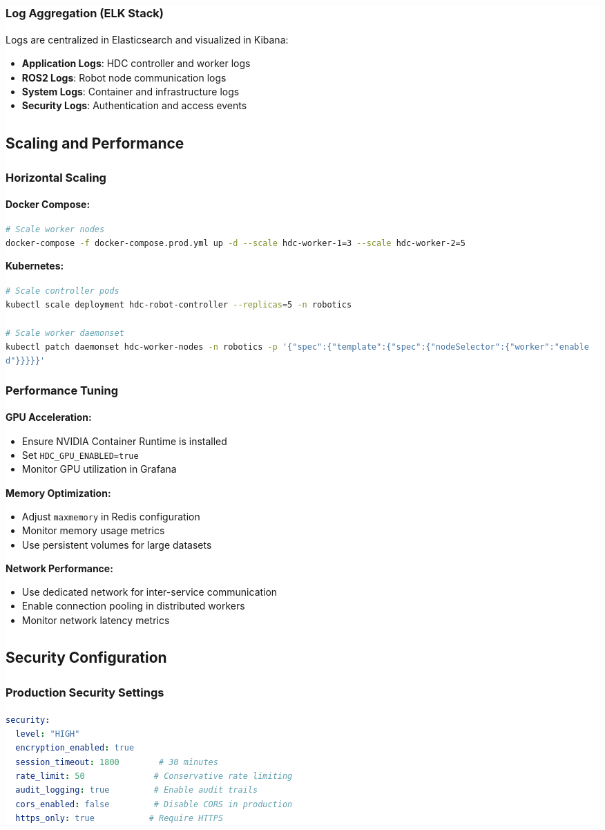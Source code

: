 ### Log Aggregation (ELK Stack)
Logs are centralized in Elasticsearch and visualized in Kibana:
- **Application Logs**: HDC controller and worker logs
- **ROS2 Logs**: Robot node communication logs
- **System Logs**: Container and infrastructure logs
- **Security Logs**: Authentication and access events

## Scaling and Performance

### Horizontal Scaling

**Docker Compose:**
```bash
# Scale worker nodes
docker-compose -f docker-compose.prod.yml up -d --scale hdc-worker-1=3 --scale hdc-worker-2=5
```

**Kubernetes:**
```bash
# Scale controller pods
kubectl scale deployment hdc-robot-controller --replicas=5 -n robotics

# Scale worker daemonset
kubectl patch daemonset hdc-worker-nodes -n robotics -p '{"spec":{"template":{"spec":{"nodeSelector":{"worker":"enabled"}}}}}'
```

### Performance Tuning

**GPU Acceleration:**
- Ensure NVIDIA Container Runtime is installed
- Set `HDC_GPU_ENABLED=true`
- Monitor GPU utilization in Grafana

**Memory Optimization:**
- Adjust `maxmemory` in Redis configuration
- Monitor memory usage metrics
- Use persistent volumes for large datasets

**Network Performance:**
- Use dedicated network for inter-service communication
- Enable connection pooling in distributed workers
- Monitor network latency metrics

## Security Configuration

### Production Security Settings
```yaml
security:
  level: "HIGH"
  encryption_enabled: true
  session_timeout: 1800        # 30 minutes
  rate_limit: 50              # Conservative rate limiting
  audit_logging: true         # Enable audit trails
  cors_enabled: false         # Disable CORS in production
  https_only: true           # Require HTTPS
```

